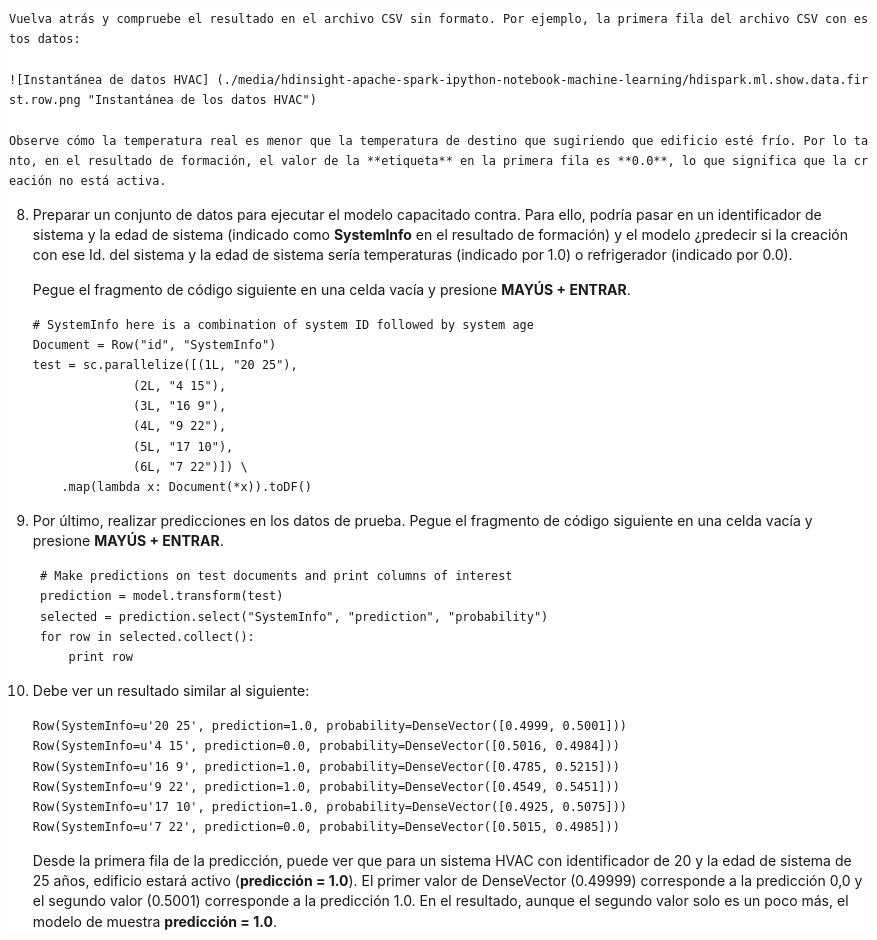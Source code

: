 
    Vuelva atrás y compruebe el resultado en el archivo CSV sin formato. Por ejemplo, la primera fila del archivo CSV con estos datos:

    ![Instantánea de datos HVAC] (./media/hdinsight-apache-spark-ipython-notebook-machine-learning/hdispark.ml.show.data.first.row.png "Instantánea de los datos HVAC")

    Observe cómo la temperatura real es menor que la temperatura de destino que sugiriendo que edificio esté frío. Por lo tanto, en el resultado de formación, el valor de la **etiqueta** en la primera fila es **0.0**, lo que significa que la creación no está activa.

8.  Preparar un conjunto de datos para ejecutar el modelo capacitado contra. Para ello, podría pasar en un identificador de sistema y la edad de sistema (indicado como **SystemInfo** en el resultado de formación) y el modelo ¿predecir si la creación con ese Id. del sistema y la edad de sistema sería temperaturas (indicado por 1.0) o refrigerador (indicado por 0.0).

    Pegue el fragmento de código siguiente en una celda vacía y presione **MAYÚS + ENTRAR**.
        
        # SystemInfo here is a combination of system ID followed by system age
        Document = Row("id", "SystemInfo")
        test = sc.parallelize([(1L, "20 25"),
                      (2L, "4 15"),
                      (3L, "16 9"),
                      (4L, "9 22"),
                      (5L, "17 10"),
                      (6L, "7 22")]) \
            .map(lambda x: Document(*x)).toDF() 

9. Por último, realizar predicciones en los datos de prueba. Pegue el fragmento de código siguiente en una celda vacía y presione **MAYÚS + ENTRAR**.

        # Make predictions on test documents and print columns of interest
        prediction = model.transform(test)
        selected = prediction.select("SystemInfo", "prediction", "probability")
        for row in selected.collect():
            print row

10. Debe ver un resultado similar al siguiente:

        Row(SystemInfo=u'20 25', prediction=1.0, probability=DenseVector([0.4999, 0.5001]))
        Row(SystemInfo=u'4 15', prediction=0.0, probability=DenseVector([0.5016, 0.4984]))
        Row(SystemInfo=u'16 9', prediction=1.0, probability=DenseVector([0.4785, 0.5215]))
        Row(SystemInfo=u'9 22', prediction=1.0, probability=DenseVector([0.4549, 0.5451]))
        Row(SystemInfo=u'17 10', prediction=1.0, probability=DenseVector([0.4925, 0.5075]))
        Row(SystemInfo=u'7 22', prediction=0.0, probability=DenseVector([0.5015, 0.4985]))

    Desde la primera fila de la predicción, puede ver que para un sistema HVAC con identificador de 20 y la edad de sistema de 25 años, edificio estará activo (**predicción = 1.0**). El primer valor de DenseVector (0.49999) corresponde a la predicción 0,0 y el segundo valor (0.5001) corresponde a la predicción 1.0. En el resultado, aunque el segundo valor solo es un poco más, el modelo de muestra **predicción = 1.0**.


[hdinsight-versions]: hdinsight-component-versioning.md
[hdinsight-upload-data]: hdinsight-upload-data.md
[hdinsight-storage]: hdinsight-hadoop-use-blob-storage.md
[hdinsight-weblogs-sample]: hdinsight-hive-analyze-website-log.md
[hdinsight-sensor-data-sample]: hdinsight-hive-analyze-sensor-data.md
[azure-purchase-options]: http://azure.microsoft.com/pricing/purchase-options/
[azure-member-offers]: http://azure.microsoft.com/pricing/member-offers/
[azure-free-trial]: http://azure.microsoft.com/pricing/free-trial/
[azure-management-portal]: https://manage.windowsazure.com/
[azure-create-storageaccount]: storage-create-storage-account.md